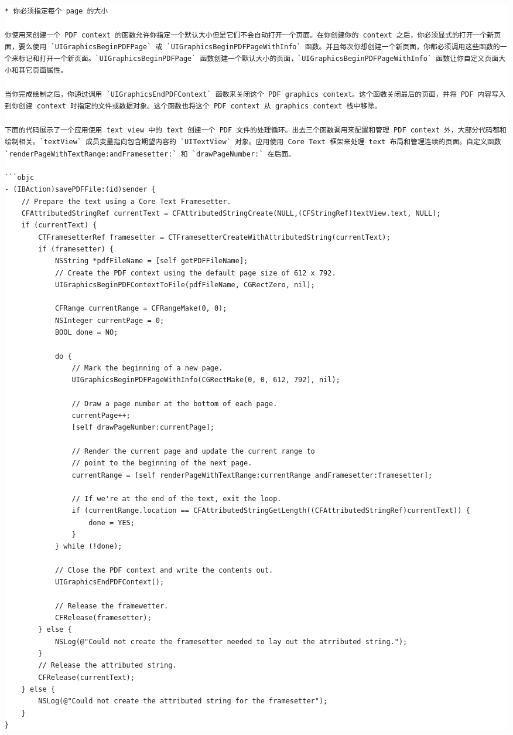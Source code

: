 ```objc
* 你必须指定每个 page 的大小

你使用来创建一个 PDF context 的函数允许你指定一个默认大小但是它们不会自动打开一个页面。在你创建你的 context 之后，你必须显式的打开一个新页面，要么使用 `UIGraphicsBeginPDFPage` 或 `UIGraphicsBeginPDFPageWithInfo` 函数。并且每次你想创建一个新页面，你都必须调用这些函数的一个来标记和打开一个新页面。`UIGraphicsBeginPDFPage` 函数创建一个默认大小的页面，`UIGraphicsBeginPDFPageWithInfo` 函数让你自定义页面大小和其它页面属性。

当你完成绘制之后，你通过调用 `UIGraphicsEndPDFContext` 函数来关闭这个 PDF graphics context。这个函数关闭最后的页面，并将 PDF 内容写入到你创建 context 时指定的文件或数据对象。这个函数也将这个 PDF context 从 graphics context 栈中移除。

下面的代码展示了一个应用使用 text view 中的 text 创建一个 PDF 文件的处理循环。出去三个函数调用来配置和管理 PDF context 外，大部分代码都和绘制相关。`textView` 成员变量指向包含期望内容的 `UITextView` 对象。应用使用 Core Text 框架来处理 text 布局和管理连续的页面。自定义函数 `renderPageWithTextRange:andFramesetter:` 和 `drawPageNumber:` 在后面。

```objc
- (IBAction)savePDFFile:(id)sender {
    // Prepare the text using a Core Text Framesetter.
    CFAttributedStringRef currentText = CFAttributedStringCreate(NULL,(CFStringRef)textView.text, NULL);
    if (currentText) {
        CTFramesetterRef framesetter = CTFramesetterCreateWithAttributedString(currentText);
        if (framesetter) {
            NSString *pdfFileName = [self getPDFFileName];
            // Create the PDF context using the default page size of 612 x 792.
            UIGraphicsBeginPDFContextToFile(pdfFileName, CGRectZero, nil);
            
            CFRange currentRange = CFRangeMake(0, 0);
            NSInteger currentPage = 0;
            BOOL done = NO;
            
            do {
                // Mark the beginning of a new page.
                UIGraphicsBeginPDFPageWithInfo(CGRectMake(0, 0, 612, 792), nil);
                
                // Draw a page number at the bottom of each page.
                currentPage++;
                [self drawPageNumber:currentPage];
                
                // Render the current page and update the current range to
                // point to the beginning of the next page.
                currentRange = [self renderPageWithTextRange:currentRange andFramesetter:framesetter];
                
                // If we're at the end of the text, exit the loop.
                if (currentRange.location == CFAttributedStringGetLength((CFAttributedStringRef)currentText)) {
                    done = YES;
                }
            } while (!done);
            
            // Close the PDF context and write the contents out.
            UIGraphicsEndPDFContext();  
            
            // Release the framewetter.
            CFRelease(framesetter);
        } else {
            NSLog(@"Could not create the framesetter needed to lay out the atrributed string.");
        }
        // Release the attributed string.
        CFRelease(currentText);
    } else {
        NSLog(@"Could not create the attributed string for the framesetter");
    }
}
```